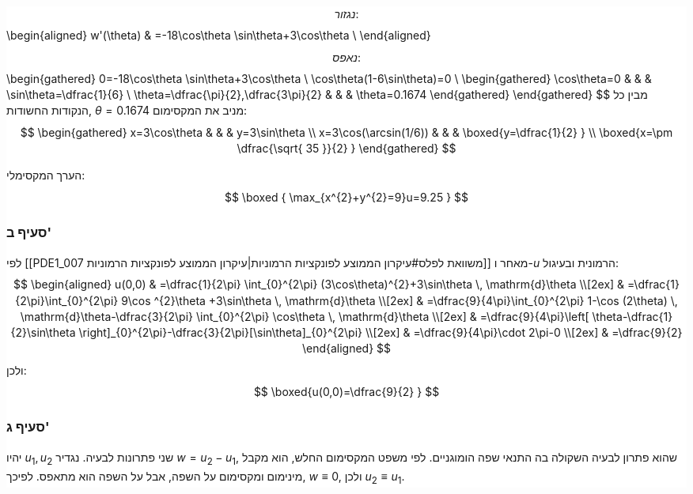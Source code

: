 $$
נגזור:
$$
\begin{aligned}
w'(\theta) & =-18\cos\theta \sin\theta+3\cos\theta \\
\end{aligned}
$$
נאפס:
$$
\begin{gathered}
0=-18\cos\theta \sin\theta+3\cos\theta \\
\cos\theta(1-6\sin\theta)=0 \\
\begin{gathered}
\cos\theta=0 &  &  & \sin\theta=\dfrac{1}{6} \\
\theta=\dfrac{\pi}{2},\dfrac{3\pi}{2} &  &  & \theta=0.1674
\end{gathered}
\end{gathered}
$$
מבין כל הנקודות החשודות, $\theta=0.1674$ מניב את המקסימום:
$$
\begin{gathered}
x=3\cos\theta &  &  & y=3\sin\theta \\
x=3\cos(\arcsin(1/6)) &  &  & \boxed{y=\dfrac{1}{2} } \\
\boxed{x=\pm \dfrac{\sqrt{ 35 }}{2} }
\end{gathered}
$$

הערך המקסימלי:
$$
\boxed {
\max_{x^{2}+y^{2}=9}u=9.25
 }
$$
### סעיף ב'
לפי [[PDE1_007 משוואת לפלס#עיקרון הממוצע לפונקציות הרמוניות|עיקרון הממוצע לפונקציות הרמוניות]] מאחר ו-$u$ הרמונית ובעיגול:
$$
\begin{aligned}
u(0,0) & =\dfrac{1}{2\pi} \int_{0}^{2\pi} (3\cos\theta)^{2}+3\sin\theta \, \mathrm{d}\theta  \\[2ex]
 & =\dfrac{1}{2\pi}\int_{0}^{2\pi} 9\cos ^{2}\theta +3\sin\theta \, \mathrm{d}\theta \\[2ex]
 & =\dfrac{9}{4\pi}\int_{0}^{2\pi} 1-\cos (2\theta) \, \mathrm{d}\theta-\dfrac{3}{2\pi} \int_{0}^{2\pi} \cos\theta \, \mathrm{d}\theta \\[2ex]
 & =\dfrac{9}{4\pi}\left[ \theta-\dfrac{1}{2}\sin\theta \right]_{0}^{2\pi}-\dfrac{3}{2\pi}[\sin\theta]_{0}^{2\pi} \\[2ex]
 & =\dfrac{9}{4\pi}\cdot 2\pi-0 \\[2ex]
 & =\dfrac{9}{2}
\end{aligned}
$$
ולכן:
$$
\boxed{u(0,0)=\dfrac{9}{2} }
$$
### סעיף ג'
יהיו ${u}_{1},{u}_{2}$ שני פתרונות לבעיה. נגדיר $w={u}_{2}-{u}_{1}$, שהוא פתרון לבעיה השקולה בה התנאי שפה הומוגניים. לפי משפט המקסימום החלש, הוא מקבל מינימום ומקסימום על השפה, אבל על השפה הוא מתאפס. לפיכך, $w\equiv 0$, ולכן ${u}_{2}\equiv{u}_{1}$.

